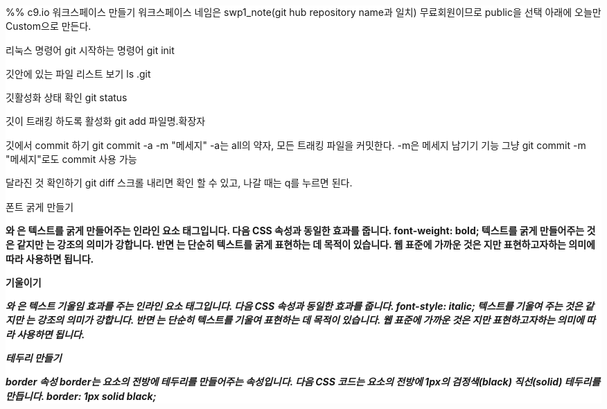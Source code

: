 %%
c9.io 워크스페이스 만들기
워크스페이스 네임은 swp1_note(git hub repository name과 일치)
무료회원이므로 public을 선택
아래에 오늘만 Custom으로 만든다.

리눅스 명령어
git 시작하는 명령어
git init

깃안에 있는 파일 리스트 보기
ls .git

깃활성화 상태 확인
git status

깃이 트래킹 하도록 활성화
git add 파일명.확장자

깃에서 commit 하기
git commit -a -m "메세지"
-a는 all의 약자, 모든 트래킹 파일을 커밋한다.
-m은 메세지 남기기 기능
그냥 git commit -m "메세지"로도 commit 사용 가능

달라진 것 확인하기
git diff
스크롤 내리면 확인 할 수 있고,
나갈 때는 q를 누르면 된다.



폰트 굵게 만들기

<b> 와  <strong> 은 텍스트를 굵게 만들어주는 인라인 요소 태그입니다.
다음 CSS 속성과 동일한 효과를 줍니다.
font-weight: bold;
텍스트를 굵게 만들어주는 것은 같지만  <strong> 는 강조의 의미가 강합니다.
반면  <b> 는 단순히 텍스트를 굵게 표현하는 데 목적이 있습니다.
웹 표준에 가까운 것은  <strong> 지만 표현하고자하는 의미에 따라 사용하면 됩니다.



기울이기

<i> 와  <em> 은 텍스트 기울임 효과를 주는 인라인 요소 태그입니다.
다음 CSS 속성과 동일한 효과를 줍니다.
font-style: italic;
텍스트를 기울여 주는 것은 같지만  <em> 는 강조의 의미가 강합니다.
반면  <i> 는 단순히 텍스트를 기울여 표현하는 데 목적이 있습니다.
웹 표준에 가까운 것은  <em> 지만 표현하고자하는 의미에 따라 사용하면 됩니다.


테두리 만들기

border 속성
border는 요소의 전방에 테두리를 만들어주는 속성입니다.
다음 CSS 코드는 요소의 전방에 1px의 검정색(black) 직선(solid) 테두리를 만듭니다.
border: 1px solid black;
